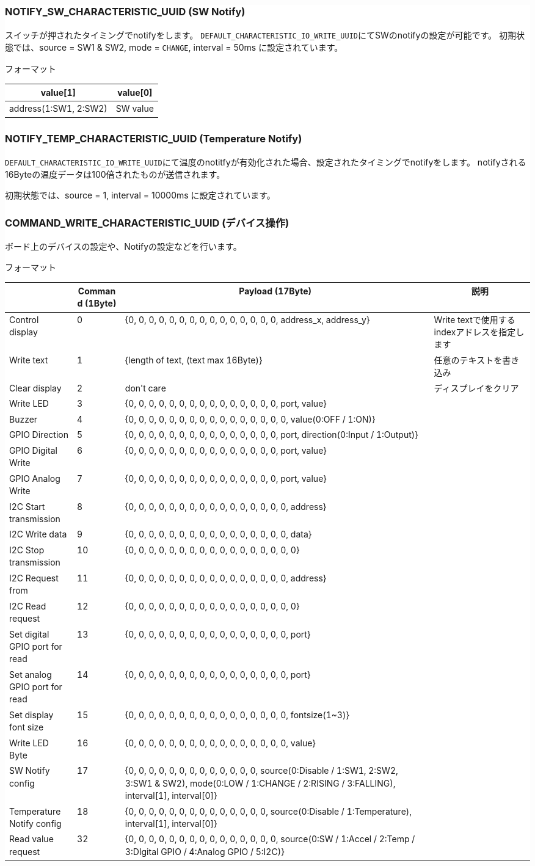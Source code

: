 ### NOTIFY_SW_CHARACTERISTIC_UUID (SW Notify)
スイッチが押されたタイミングでnotifyをします。
`DEFAULT_CHARACTERISTIC_IO_WRITE_UUID`にてSWのnotifyの設定が可能です。
初期状態では、source = SW1 & SW2, mode = `CHANGE`, interval = 50ms に設定されています。

フォーマット

|value[1]|value[0]|
----|----
|address(1:SW1, 2:SW2)|SW value|

### NOTIFY_TEMP_CHARACTERISTIC_UUID (Temperature Notify)
`DEFAULT_CHARACTERISTIC_IO_WRITE_UUID`にて温度のnotitfyが有効化された場合、設定されたタイミングでnotifyをします。
notifyされる16Byteの温度データは100倍されたものが送信されます。

初期状態では、source = 1, interval = 10000ms に設定されています。

### COMMAND_WRITE_CHARACTERISTIC_UUID (デバイス操作)
ボード上のデバイスの設定や、Notifyの設定などを行います。

フォーマット

| |Command (1Byte) | Payload (17Byte) | 説明 |
----|----|----|----
| Control display | 0 | {0, 0, 0, 0, 0, 0, 0, 0, 0, 0, 0, 0, 0, 0, 0, address_x, address_y} | Write textで使用するindexアドレスを指定します | |
| Write text | 1 | {length of text, (text max 16Byte)} | 任意のテキストを書き込み | Control displayで設定したアドレスは自動的にインクリメントされません|
| Clear display| 2| don't care | ディスプレイをクリア| |
| Write LED | 3 | {0, 0, 0, 0, 0, 0, 0, 0, 0, 0, 0, 0, 0, 0, 0, port, value} |  |
| Buzzer | 4 | {0, 0, 0, 0, 0, 0, 0, 0, 0, 0, 0, 0, 0, 0, 0, 0, value(0:OFF / 1:ON)} |  |
| GPIO Direction | 5 | {0, 0, 0, 0, 0, 0, 0, 0, 0, 0, 0, 0, 0, 0, 0, port, direction(0:Input / 1:Output)} |  |
| GPIO Digital Write  | 6 | {0, 0, 0, 0, 0, 0, 0, 0, 0, 0, 0, 0, 0, 0, 0, port, value} |  |
| GPIO Analog Write  | 7 | {0, 0, 0, 0, 0, 0, 0, 0, 0, 0, 0, 0, 0, 0, 0, port, value} |  |
| I2C Start transmission | 8 | {0, 0, 0, 0, 0, 0, 0, 0, 0, 0, 0, 0, 0, 0, 0, 0, address} |  |
| I2C Write data | 9 | {0, 0, 0, 0, 0, 0, 0, 0, 0, 0, 0, 0, 0, 0, 0, 0, data} |  |
| I2C Stop transmission | 10 | {0, 0, 0, 0, 0, 0, 0, 0, 0, 0, 0, 0, 0, 0, 0, 0, 0} |  |
| I2C Request from | 11 | {0, 0, 0, 0, 0, 0, 0, 0, 0, 0, 0, 0, 0, 0, 0, 0, address} |  |
| I2C Read request | 12 | {0, 0, 0, 0, 0, 0, 0, 0, 0, 0, 0, 0, 0, 0, 0, 0, 0} |  |
| Set digital GPIO port for read | 13 | {0, 0, 0, 0, 0, 0, 0, 0, 0, 0, 0, 0, 0, 0, 0, 0, port} |  |
| Set analog GPIO port for read | 14 | {0, 0, 0, 0, 0, 0, 0, 0, 0, 0, 0, 0, 0, 0, 0, 0, port} |  |
| Set display font size| 15 | {0, 0, 0, 0, 0, 0, 0, 0, 0, 0, 0, 0, 0, 0, 0, 0, fontsize(1~3)} |  |
| Write LED Byte | 16 | {0, 0, 0, 0, 0, 0, 0, 0, 0, 0, 0, 0, 0, 0, 0, 0, value} |  |
| SW Notify config | 17 | {0, 0, 0, 0, 0, 0, 0, 0, 0, 0, 0, 0, 0, source(0:Disable / 1:SW1, 2:SW2, 3:SW1 & SW2), mode(0:LOW / 1:CHANGE / 2:RISING / 3:FALLING), interval[1], interval[0]} |  |
| Temperature Notify config | 18 | {0, 0, 0, 0, 0, 0, 0, 0, 0, 0, 0, 0, 0, 0, source(0:Disable / 1:Temperature), interval[1], interval[0]} |  |
| Read value request | 32 | {0, 0, 0, 0, 0, 0, 0, 0, 0, 0, 0, 0, 0, 0, 0, source(0:SW / 1:Accel / 2:Temp / 3:DIgital GPIO / 4:Analog GPIO / 5:I2C)} |  |
